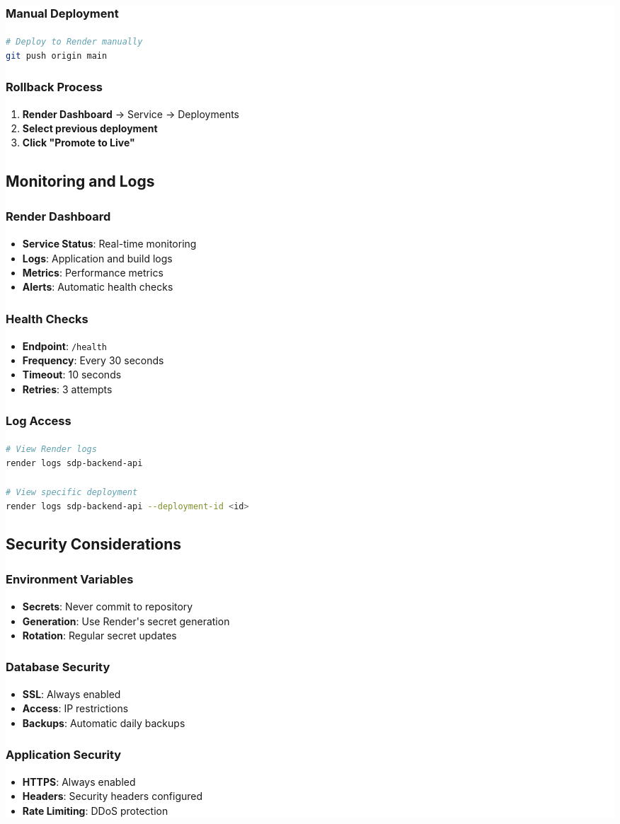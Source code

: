 ### Manual Deployment
```bash
# Deploy to Render manually
git push origin main
```

### Rollback Process
1. **Render Dashboard** → Service → Deployments
2. **Select previous deployment**
3. **Click "Promote to Live"**

## Monitoring and Logs

### Render Dashboard
- **Service Status**: Real-time monitoring
- **Logs**: Application and build logs
- **Metrics**: Performance metrics
- **Alerts**: Automatic health checks

### Health Checks
- **Endpoint**: `/health`
- **Frequency**: Every 30 seconds
- **Timeout**: 10 seconds
- **Retries**: 3 attempts

### Log Access
```bash
# View Render logs
render logs sdp-backend-api

# View specific deployment
render logs sdp-backend-api --deployment-id <id>
```

## Security Considerations

### Environment Variables
- **Secrets**: Never commit to repository
- **Generation**: Use Render's secret generation
- **Rotation**: Regular secret updates

### Database Security
- **SSL**: Always enabled
- **Access**: IP restrictions
- **Backups**: Automatic daily backups

### Application Security
- **HTTPS**: Always enabled
- **Headers**: Security headers configured
- **Rate Limiting**: DDoS protection
